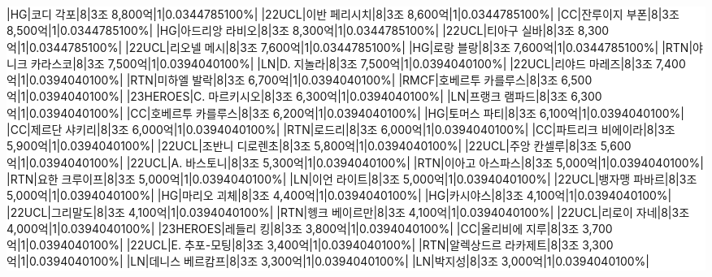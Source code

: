 |HG|코디 각포|8|3조 8,800억|1|0.0344785100%|
|22UCL|이반 페리시치|8|3조 8,600억|1|0.0344785100%|
|CC|잔루이지 부폰|8|3조 8,500억|1|0.0344785100%|
|HG|아드리앙 라비오|8|3조 8,300억|1|0.0344785100%|
|22UCL|티아구 실바|8|3조 8,300억|1|0.0344785100%|
|22UCL|리오넬 메시|8|3조 7,600억|1|0.0344785100%|
|HG|로랑 블랑|8|3조 7,600억|1|0.0344785100%|
|RTN|야니크 카라스코|8|3조 7,500억|1|0.0394040100%|
|LN|D. 지놀라|8|3조 7,500억|1|0.0394040100%|
|22UCL|리야드 마레즈|8|3조 7,400억|1|0.0394040100%|
|RTN|미하엘 발락|8|3조 6,700억|1|0.0394040100%|
|RMCF|호베르투 카를루스|8|3조 6,500억|1|0.0394040100%|
|23HEROES|C. 마르키시오|8|3조 6,300억|1|0.0394040100%|
|LN|프랭크 램파드|8|3조 6,300억|1|0.0394040100%|
|CC|호베르투 카를루스|8|3조 6,200억|1|0.0394040100%|
|HG|토머스 파티|8|3조 6,100억|1|0.0394040100%|
|CC|제르단 샤키리|8|3조 6,000억|1|0.0394040100%|
|RTN|로드리|8|3조 6,000억|1|0.0394040100%|
|CC|파트리크 비에이라|8|3조 5,900억|1|0.0394040100%|
|22UCL|조반니 디로렌초|8|3조 5,800억|1|0.0394040100%|
|22UCL|주앙 칸셀루|8|3조 5,600억|1|0.0394040100%|
|22UCL|A. 바스토니|8|3조 5,300억|1|0.0394040100%|
|RTN|이아고 아스파스|8|3조 5,000억|1|0.0394040100%|
|RTN|요한 크루이프|8|3조 5,000억|1|0.0394040100%|
|LN|이언 라이트|8|3조 5,000억|1|0.0394040100%|
|22UCL|뱅자맹 파바르|8|3조 5,000억|1|0.0394040100%|
|HG|마리오 괴체|8|3조 4,400억|1|0.0394040100%|
|HG|카시야스|8|3조 4,100억|1|0.0394040100%|
|22UCL|그리말도|8|3조 4,100억|1|0.0394040100%|
|RTN|헹크 베이르만|8|3조 4,100억|1|0.0394040100%|
|22UCL|리로이 자네|8|3조 4,000억|1|0.0394040100%|
|23HEROES|레들리 킹|8|3조 3,800억|1|0.0394040100%|
|CC|올리비에 지루|8|3조 3,700억|1|0.0394040100%|
|22UCL|E. 추포-모팅|8|3조 3,400억|1|0.0394040100%|
|RTN|알렉상드르 라카제트|8|3조 3,300억|1|0.0394040100%|
|LN|데니스 베르캄프|8|3조 3,300억|1|0.0394040100%|
|LN|박지성|8|3조 3,000억|1|0.0394040100%|